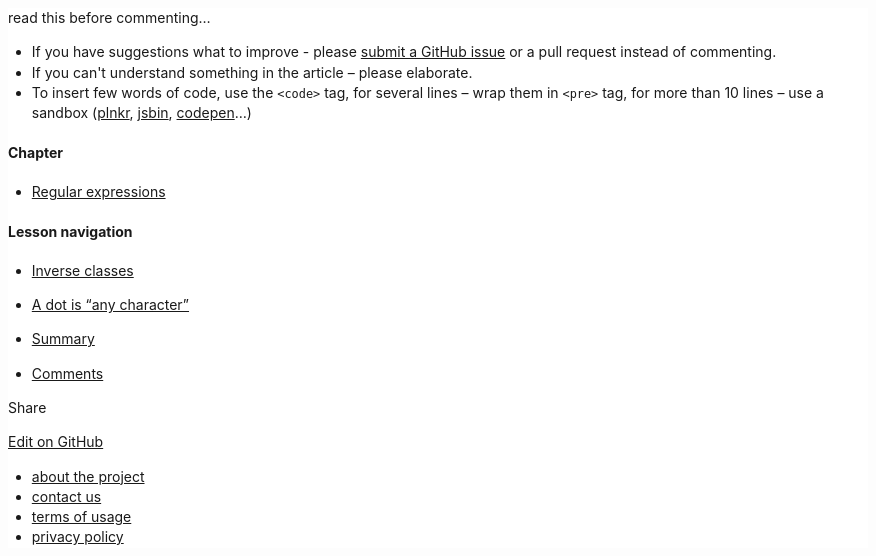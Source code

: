 <span class="comments__read-before-link">read this before commenting…</span>

-   If you have suggestions what to improve - please [submit a GitHub issue](https://github.com/javascript-tutorial/en.javascript.info/issues/new) or a pull request instead of commenting.
-   If you can't understand something in the article – please elaborate.
-   To insert few words of code, use the `<code>` tag, for several lines – wrap them in `<pre>` tag, for more than 10 lines – use a sandbox ([plnkr](https://plnkr.co/edit/?p=preview), [jsbin](https://jsbin.com), [codepen](http://codepen.io)…)

<a href="tutorial/map.html" class="map"></a>

#### Chapter

-   <a href="regular-expressions.html" class="sidebar__link">Regular expressions</a>

#### Lesson navigation

-   <a href="regexp-character-classes.html#inverse-classes" class="sidebar__link">Inverse classes</a>
-   <a href="regexp-character-classes.html#a-dot-is-any-character" class="sidebar__link">A dot is “any character”</a>
-   <a href="regexp-character-classes.html#summary" class="sidebar__link">Summary</a>

-   <a href="regexp-character-classes.html#comments" class="sidebar__link">Comments</a>

Share

<a href="https://twitter.com/share?url=https%3A%2F%2Fjavascript.info%2Fregexp-character-classes" class="share share_tw sidebar__share"></a><a href="https://www.facebook.com/sharer/sharer.php?s=100&amp;p%5Burl%5D=https%3A%2F%2Fjavascript.info%2Fregexp-character-classes" class="share share_fb sidebar__share"></a>

<a href="https://github.com/javascript-tutorial/en.javascript.info/blob/master/9-regular-expressions/02-regexp-character-classes" class="sidebar__link">Edit on GitHub</a>

-   <a href="about.html" class="page-footer__link">about the project</a>
-   <a href="about.html#contact-us" class="page-footer__link">contact us</a>
-   <a href="terms.html" class="page-footer__link">terms of usage</a>
-   <a href="privacy.html" class="page-footer__link">privacy policy</a>
